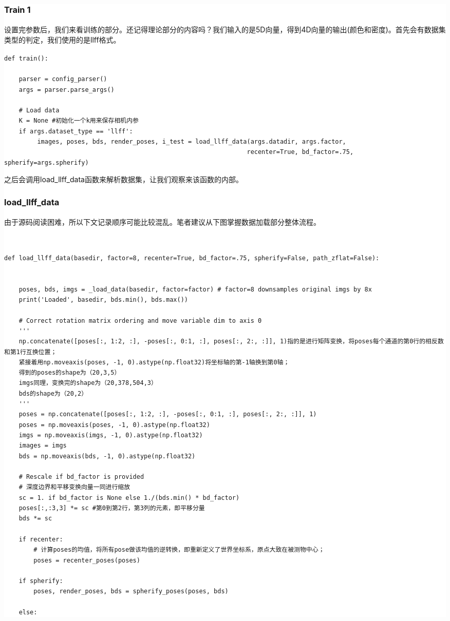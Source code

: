 ### Train 1

设置完参数后，我们来看训练的部分。还记得理论部分的内容吗？我们输入的是5D向量，得到4D向量的输出(颜色和密度)。首先会有数据集类型的判定，我们使用的是llff格式。

```
def train():

    parser = config_parser()
    args = parser.parse_args()

    # Load data
    K = None #初始化一个k用来保存相机内参
    if args.dataset_type == 'llff':
         images, poses, bds, render_poses, i_test = load_llff_data(args.datadir, args.factor,
                                                                  recenter=True, bd_factor=.75,                                                      spherify=args.spherify)                                                                
```

之后会调用load_llff_data函数来解析数据集，让我们观察来该函数的内部。 

### load_llff_data

由于源码阅读困难，所以下文记录顺序可能比较混乱。笔者建议从下图掌握数据加载部分整体流程。

<img title="" src="https://img-blog.csdnimg.cn/c535bf48230d437daaf0a763b0b6cba1.png#pic_center" alt="" data-align="center" style="zoom:150%;">

```
def load_llff_data(basedir, factor=8, recenter=True, bd_factor=.75, spherify=False, path_zflat=False):


    poses, bds, imgs = _load_data(basedir, factor=factor) # factor=8 downsamples original imgs by 8x
    print('Loaded', basedir, bds.min(), bds.max())

    # Correct rotation matrix ordering and move variable dim to axis 0
    '''
    np.concatenate([poses[:, 1:2, :], -poses[:, 0:1, :], poses[:, 2:, :]], 1)指的是进行矩阵变换，将poses每个通道的第0行的相反数和第1行互换位置；
    紧接着用np.moveaxis(poses, -1, 0).astype(np.float32)将坐标轴的第-1轴换到第0轴；
    得到的poses的shape为（20,3,5）
    imgs同理，变换完的shape为（20,378,504,3）
    bds的shape为（20,2）
    '''
    poses = np.concatenate([poses[:, 1:2, :], -poses[:, 0:1, :], poses[:, 2:, :]], 1)
    poses = np.moveaxis(poses, -1, 0).astype(np.float32)
    imgs = np.moveaxis(imgs, -1, 0).astype(np.float32)
    images = imgs
    bds = np.moveaxis(bds, -1, 0).astype(np.float32)

    # Rescale if bd_factor is provided
    # 深度边界和平移变换向量一同进行缩放
    sc = 1. if bd_factor is None else 1./(bds.min() * bd_factor)
    poses[:,:3,3] *= sc #第0到第2行，第3列的元素，即平移分量
    bds *= sc

    if recenter:
        # 计算poses的均值，将所有pose做该均值的逆转换，即重新定义了世界坐标系，原点大致在被测物中心；
        poses = recenter_poses(poses)

    if spherify:
        poses, render_poses, bds = spherify_poses(poses, bds)

    else:
```